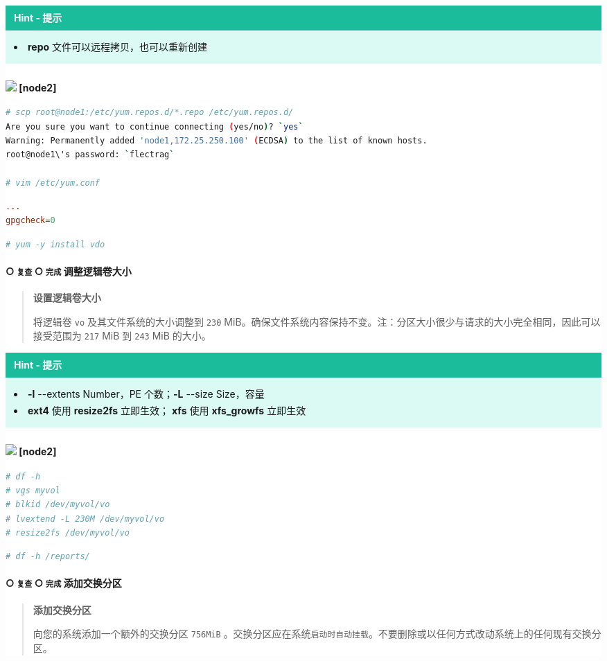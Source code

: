<div style="background: #dbfaf4; padding: 12px; line-height: 24px; margin-bottom: 24px;">
<dt style="background: #1abc9c; padding: 6px 12px; font-weight: bold; display: block; color: #fff; margin: -12px; margin-bottom: -12px; margin-bottom: 12px;" >Hint - 提示</dt>
  <li> <b>repo</b> 文件可以远程拷贝，也可以重新创建
</div>

**<img width=35 src="https://gitee.com/suzhen99/redhat/raw/master/images/virt-viewer.png"> [node2]**

```bash
# scp root@node1:/etc/yum.repos.d/*.repo /etc/yum.repos.d/
Are you sure you want to continue connecting (yes/no)? `yes`
Warning: Permanently added 'node1,172.25.250.100' (ECDSA) to the list of known hosts.
root@node1\'s password: `flectrag`

# vim /etc/yum.conf
```
```ini
...
gpgcheck=0
```
```bash
# yum -y install vdo
```



#### ○ <font style="font-size:80%">复查</font> ○ <font style="font-size:80%">完成</font>		调整逻辑卷大小
> **设置逻辑卷大小**
>
> 将逻辑卷 `vo` 及其文件系统的大小调整到 `230` MiB。确保文件系统内容保持不变。注：分区大小很少与请求的大小完全相同，因此可以接受范围为 `217` MiB 到 `243` MiB 的大小。

<div style="background: #dbfaf4; padding: 12px; line-height: 24px; margin-bottom: 24px;">
<dt style="background: #1abc9c; padding: 6px 12px; font-weight: bold; display: block; color: #fff; margin: -12px; margin-bottom: -12px; margin-bottom: 12px;" >Hint - 提示</dt>
  <li> <b>-l</b> --extents Number，PE 个数；<b>-L</b> --size Size，容量
  <li> <b>ext4</b> 使用 <b>resize2fs</b> 立即生效； <b>xfs</b> 使用 <b>xfs_growfs</b> 立即生效
</div>

**<img width=35 src="https://gitee.com/suzhen99/redhat/raw/master/images/virt-viewer.png"> [node2]**

```bash
# df -h
# vgs myvol
# blkid /dev/myvol/vo
# lvextend -L 230M /dev/myvol/vo
# resize2fs /dev/myvol/vo
```

```bash
# df -h /reports/
```



#### ○ <font style="font-size:80%">复查</font> ○ <font style="font-size:80%">完成</font>		添加交换分区
> **添加交换分区**
>
> 向您的系统添加一个额外的交换分区 `756MiB` 。交换分区应在系统`启动时自动挂载`。不要删除或以任何方式改动系统上的任何现有交换分区。
